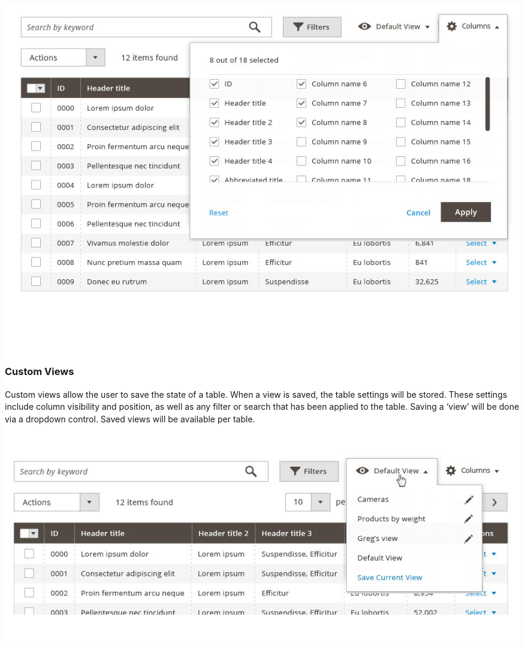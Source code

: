 <img src="img/datatable25.jpg">
<br />
<br />

<h3>Custom Views</h3>
Custom views allow the user to save the state of a table. When a view is saved, the table settings will be stored. These settings include column visibility and position, as well as any filter or search that has been applied to the table. Saving a ‘view’ will be done via a dropdown control. Saved views will be available per table.
<br />
<br />
<br />
<img src="img/datatable26.jpg">
<br />
<br />
<br />
